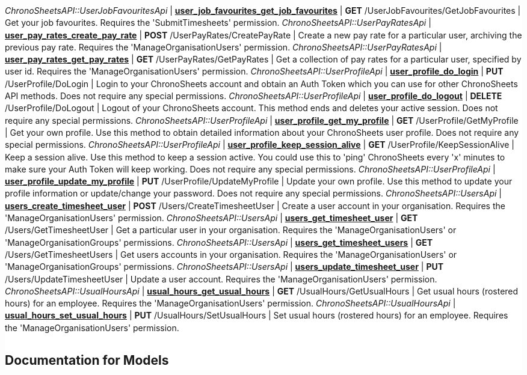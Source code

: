 *ChronoSheetsAPI::UserJobFavouritesApi* | [**user_job_favourites_get_job_favourites**](docs/UserJobFavouritesApi.md#user_job_favourites_get_job_favourites) | **GET** /UserJobFavourites/GetJobFavourites | Get your job favourites.    Requires the 'SubmitTimesheets' permission.
*ChronoSheetsAPI::UserPayRatesApi* | [**user_pay_rates_create_pay_rate**](docs/UserPayRatesApi.md#user_pay_rates_create_pay_rate) | **POST** /UserPayRates/CreatePayRate | Create a new pay rate for a particular user, archiving the previous pay rate.    Requires the 'ManageOrganisationUsers' permission.
*ChronoSheetsAPI::UserPayRatesApi* | [**user_pay_rates_get_pay_rates**](docs/UserPayRatesApi.md#user_pay_rates_get_pay_rates) | **GET** /UserPayRates/GetPayRates | Get a collection of pay rates for a particular user, specified by user id.    Requires the 'ManageOrganisationUsers' permission.
*ChronoSheetsAPI::UserProfileApi* | [**user_profile_do_login**](docs/UserProfileApi.md#user_profile_do_login) | **PUT** /UserProfile/DoLogin | Login to your ChronoSheets account and obtain an Auth Token which you can use for other ChronoSheets API methods.    Does not require any special permissions.
*ChronoSheetsAPI::UserProfileApi* | [**user_profile_do_logout**](docs/UserProfileApi.md#user_profile_do_logout) | **DELETE** /UserProfile/DoLogout | Logout of your ChronoSheets account.  This method ends and deletes your active session.    Does not require any special permissions.
*ChronoSheetsAPI::UserProfileApi* | [**user_profile_get_my_profile**](docs/UserProfileApi.md#user_profile_get_my_profile) | **GET** /UserProfile/GetMyProfile | Get your own profile.  Use this method to obtain detailed information about your ChronoSheets user profile.    Does not require any special permissions.
*ChronoSheetsAPI::UserProfileApi* | [**user_profile_keep_session_alive**](docs/UserProfileApi.md#user_profile_keep_session_alive) | **GET** /UserProfile/KeepSessionAlive | Keep a session alive.  Use this method to keep a session active.  You could use this to 'ping' ChronoSheets every 'x' minutes to make sure your Auth Token will keep working.    Does not require any special permissions.
*ChronoSheetsAPI::UserProfileApi* | [**user_profile_update_my_profile**](docs/UserProfileApi.md#user_profile_update_my_profile) | **PUT** /UserProfile/UpdateMyProfile | Update your own profile.  Use this method to update your profile information or update/change your password.    Does not require any special permissions.
*ChronoSheetsAPI::UsersApi* | [**users_create_timesheet_user**](docs/UsersApi.md#users_create_timesheet_user) | **POST** /Users/CreateTimesheetUser | Create a user account in your organisation.  Requires the 'ManageOrganisationUsers' permission.
*ChronoSheetsAPI::UsersApi* | [**users_get_timesheet_user**](docs/UsersApi.md#users_get_timesheet_user) | **GET** /Users/GetTimesheetUser | Get a particular user in your organisation.  Requires the 'ManageOrganisationUsers' or 'ManageOrganisationGroups' permissions.
*ChronoSheetsAPI::UsersApi* | [**users_get_timesheet_users**](docs/UsersApi.md#users_get_timesheet_users) | **GET** /Users/GetTimesheetUsers | Get users accounts in your organisation.  Requires the 'ManageOrganisationUsers' or 'ManageOrganisationGroups' permissions.
*ChronoSheetsAPI::UsersApi* | [**users_update_timesheet_user**](docs/UsersApi.md#users_update_timesheet_user) | **PUT** /Users/UpdateTimesheetUser | Update a user account.  Requires the 'ManageOrganisationUsers' permission.
*ChronoSheetsAPI::UsualHoursApi* | [**usual_hours_get_usual_hours**](docs/UsualHoursApi.md#usual_hours_get_usual_hours) | **GET** /UsualHours/GetUsualHours | Get usual hours (rostered hours) for an employee.  Requires the 'ManageOrganisationUsers' permission.
*ChronoSheetsAPI::UsualHoursApi* | [**usual_hours_set_usual_hours**](docs/UsualHoursApi.md#usual_hours_set_usual_hours) | **PUT** /UsualHours/SetUsualHours | Set usual hours (rostered hours) for an employee.  Requires the 'ManageOrganisationUsers' permission.


## Documentation for Models
